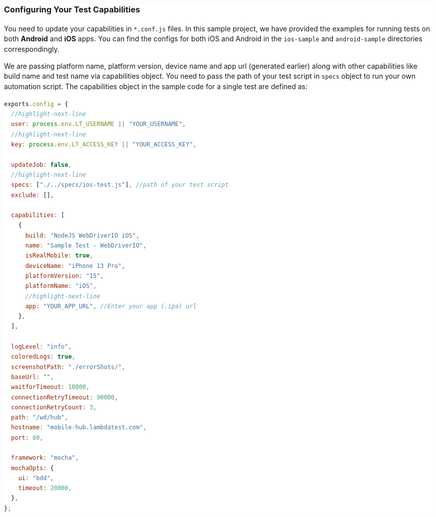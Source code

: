 </TabItem>

</Tabs>

### Configuring Your Test Capabilities

You need to update your capabilities in `*.conf.js` files. In this sample project, we have provided the examples for running tests on both **Android** and **iOS** apps. You can find the configs for both iOS and Android in the `ios-sample` and `android-sample` directories correspondingly. 

We are passing platform name, platform version, device name and app url (generated earlier) along with other capabilities like build name and test name via capabilities object. You need to pass the path of your test script in `specs` object to run your own automation script. The capabilities object in the sample code for a single test are defined as:

<Tabs className="docs__val">

<TabItem value="ios-config" label="ios-single.conf.js" default>

```javascript title="ios-sample/ios-single.conf.js"
exports.config = {
  //highlight-next-line
  user: process.env.LT_USERNAME || "YOUR_USERNAME",
  //highlight-next-line
  key: process.env.LT_ACCESS_KEY || "YOUR_ACCESS_KEY",

  updateJob: false,
  //highlight-next-line
  specs: ["./../specs/ios-test.js"], //path of your test script
  exclude: [],

  capabilities: [
    {
      build: "NodeJS WebDriverIO iOS",
      name: "Sample Test - WebDriverIO",
      isRealMobile: true,
      deviceName: "iPhone 13 Pro",
      platformVersion: "15",
      platformName: "iOS",
      //highlight-next-line
      app: "YOUR_APP_URL", //Enter your app (.ipa) url
    },
  ],

  logLevel: "info",
  coloredLogs: true,
  screenshotPath: "./errorShots/",
  baseUrl: "",
  waitforTimeout: 10000,
  connectionRetryTimeout: 90000,
  connectionRetryCount: 3,
  path: "/wd/hub",
  hostname: "mobile-hub.lambdatest.com",
  port: 80,

  framework: "mocha",
  mochaOpts: {
    ui: "bdd",
    timeout: 20000,
  },
};
```

